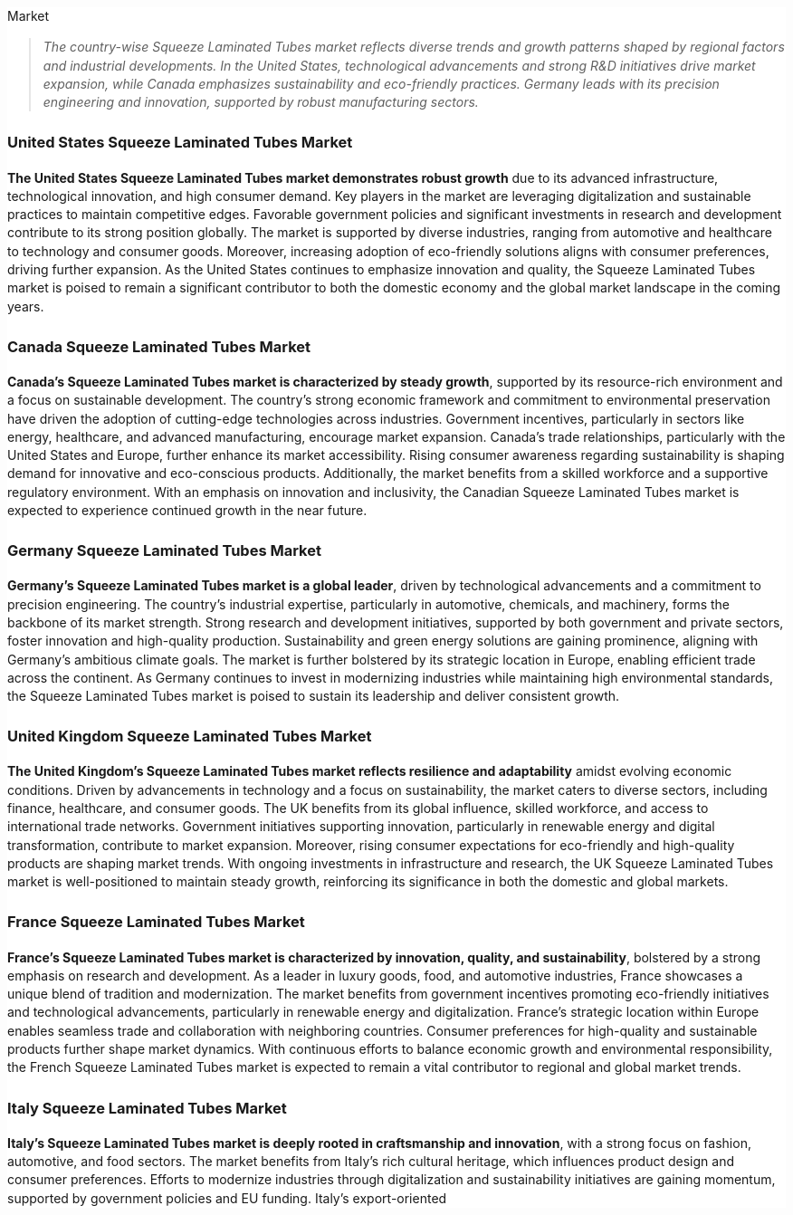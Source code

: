 Market<br /></span></h1><blockquote><p><em><span class="">The country-wise Squeeze Laminated Tubes market reflects diverse trends and growth patterns shaped by regional factors and industrial developments. In the United States, technological advancements and strong R&amp;D initiatives drive market expansion, while Canada emphasizes sustainability and eco-friendly practices. Germany leads with its precision engineering and innovation, supported by robust manufacturing sectors.</span></em></p></blockquote><h3><strong>United States Squeeze Laminated Tubes Market</strong></h3><p><strong>The United States Squeeze Laminated Tubes market demonstrates robust growth</strong> due to its advanced infrastructure, technological innovation, and high consumer demand. Key players in the market are leveraging digitalization and sustainable practices to maintain competitive edges. Favorable government policies and significant investments in research and development contribute to its strong position globally. The market is supported by diverse industries, ranging from automotive and healthcare to technology and consumer goods. Moreover, increasing adoption of eco-friendly solutions aligns with consumer preferences, driving further expansion. As the United States continues to emphasize innovation and quality, the Squeeze Laminated Tubes market is poised to remain a significant contributor to both the domestic economy and the global market landscape in the coming years.</p><h3><strong>Canada Squeeze Laminated Tubes Market</strong></h3><p><strong>Canada&rsquo;s Squeeze Laminated Tubes market is characterized by steady growth</strong>, supported by its resource-rich environment and a focus on sustainable development. The country&rsquo;s strong economic framework and commitment to environmental preservation have driven the adoption of cutting-edge technologies across industries. Government incentives, particularly in sectors like energy, healthcare, and advanced manufacturing, encourage market expansion. Canada&rsquo;s trade relationships, particularly with the United States and Europe, further enhance its market accessibility. Rising consumer awareness regarding sustainability is shaping demand for innovative and eco-conscious products. Additionally, the market benefits from a skilled workforce and a supportive regulatory environment. With an emphasis on innovation and inclusivity, the Canadian Squeeze Laminated Tubes market is expected to experience continued growth in the near future.</p><h3><strong>Germany Squeeze Laminated Tubes Market</strong></h3><p><strong>Germany&rsquo;s Squeeze Laminated Tubes market is a global leader</strong>, driven by technological advancements and a commitment to precision engineering. The country&rsquo;s industrial expertise, particularly in automotive, chemicals, and machinery, forms the backbone of its market strength. Strong research and development initiatives, supported by both government and private sectors, foster innovation and high-quality production. Sustainability and green energy solutions are gaining prominence, aligning with Germany&rsquo;s ambitious climate goals. The market is further bolstered by its strategic location in Europe, enabling efficient trade across the continent. As Germany continues to invest in modernizing industries while maintaining high environmental standards, the Squeeze Laminated Tubes market is poised to sustain its leadership and deliver consistent growth.</p><h3><strong>United Kingdom Squeeze Laminated Tubes Market</strong></h3><p><strong>The United Kingdom&rsquo;s Squeeze Laminated Tubes market reflects resilience and adaptability</strong> amidst evolving economic conditions. Driven by advancements in technology and a focus on sustainability, the market caters to diverse sectors, including finance, healthcare, and consumer goods. The UK benefits from its global influence, skilled workforce, and access to international trade networks. Government initiatives supporting innovation, particularly in renewable energy and digital transformation, contribute to market expansion. Moreover, rising consumer expectations for eco-friendly and high-quality products are shaping market trends. With ongoing investments in infrastructure and research, the UK Squeeze Laminated Tubes market is well-positioned to maintain steady growth, reinforcing its significance in both the domestic and global markets.</p><h3><strong>France Squeeze Laminated Tubes Market</strong></h3><p><strong>France&rsquo;s Squeeze Laminated Tubes market is characterized by innovation, quality, and sustainability</strong>, bolstered by a strong emphasis on research and development. As a leader in luxury goods, food, and automotive industries, France showcases a unique blend of tradition and modernization. The market benefits from government incentives promoting eco-friendly initiatives and technological advancements, particularly in renewable energy and digitalization. France&rsquo;s strategic location within Europe enables seamless trade and collaboration with neighboring countries. Consumer preferences for high-quality and sustainable products further shape market dynamics. With continuous efforts to balance economic growth and environmental responsibility, the French Squeeze Laminated Tubes market is expected to remain a vital contributor to regional and global market trends.</p><h3><strong>Italy Squeeze Laminated Tubes Market</strong></h3><p><strong>Italy&rsquo;s Squeeze Laminated Tubes market is deeply rooted in craftsmanship and innovation</strong>, with a strong focus on fashion, automotive, and food sectors. The market benefits from Italy&rsquo;s rich cultural heritage, which influences product design and consumer preferences. Efforts to modernize industries through digitalization and sustainability initiatives are gaining momentum, supported by government policies and EU funding. Italy&rsquo;s export-oriented